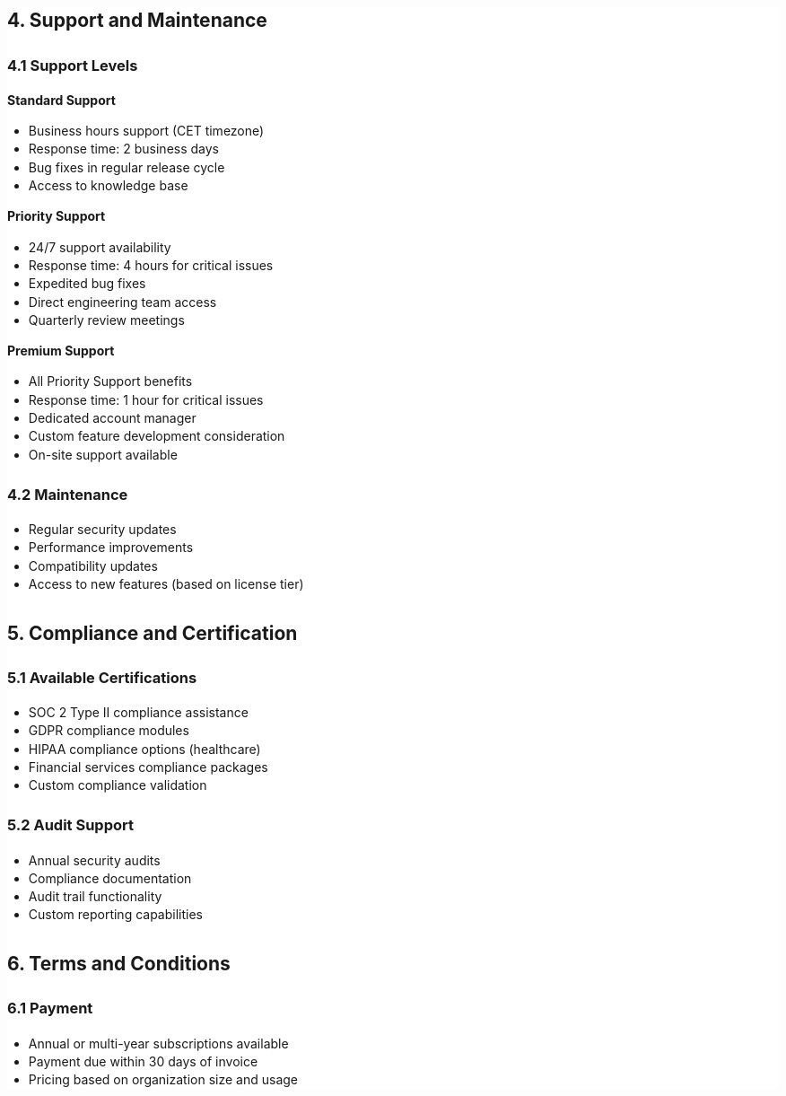## 4. Support and Maintenance

### 4.1 Support Levels

**Standard Support**
- Business hours support (CET timezone)
- Response time: 2 business days
- Bug fixes in regular release cycle
- Access to knowledge base

**Priority Support**
- 24/7 support availability
- Response time: 4 hours for critical issues
- Expedited bug fixes
- Direct engineering team access
- Quarterly review meetings

**Premium Support**
- All Priority Support benefits
- Response time: 1 hour for critical issues
- Dedicated account manager
- Custom feature development consideration
- On-site support available

### 4.2 Maintenance
- Regular security updates
- Performance improvements
- Compatibility updates
- Access to new features (based on license tier)

## 5. Compliance and Certification

### 5.1 Available Certifications
- SOC 2 Type II compliance assistance
- GDPR compliance modules
- HIPAA compliance options (healthcare)
- Financial services compliance packages
- Custom compliance validation

### 5.2 Audit Support
- Annual security audits
- Compliance documentation
- Audit trail functionality
- Custom reporting capabilities

## 6. Terms and Conditions

### 6.1 Payment
- Annual or multi-year subscriptions available
- Payment due within 30 days of invoice
- Pricing based on organization size and usage
